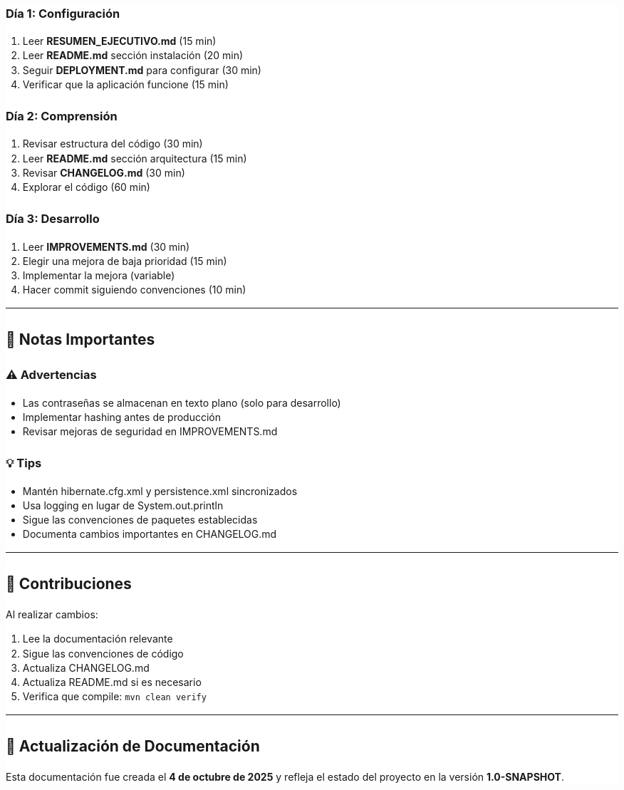 ### Día 1: Configuración
1. Leer **RESUMEN_EJECUTIVO.md** (15 min)
2. Leer **README.md** sección instalación (20 min)
3. Seguir **DEPLOYMENT.md** para configurar (30 min)
4. Verificar que la aplicación funcione (15 min)

### Día 2: Comprensión
1. Revisar estructura del código (30 min)
2. Leer **README.md** sección arquitectura (15 min)
3. Revisar **CHANGELOG.md** (30 min)
4. Explorar el código (60 min)

### Día 3: Desarrollo
1. Leer **IMPROVEMENTS.md** (30 min)
2. Elegir una mejora de baja prioridad (15 min)
3. Implementar la mejora (variable)
4. Hacer commit siguiendo convenciones (10 min)

---

## 📌 Notas Importantes

### ⚠️ Advertencias
- Las contraseñas se almacenan en texto plano (solo para desarrollo)
- Implementar hashing antes de producción
- Revisar mejoras de seguridad en IMPROVEMENTS.md

### 💡 Tips
- Mantén hibernate.cfg.xml y persistence.xml sincronizados
- Usa logging en lugar de System.out.println
- Sigue las convenciones de paquetes establecidas
- Documenta cambios importantes en CHANGELOG.md

---

## 🤝 Contribuciones

Al realizar cambios:
1. Lee la documentación relevante
2. Sigue las convenciones de código
3. Actualiza CHANGELOG.md
4. Actualiza README.md si es necesario
5. Verifica que compile: `mvn clean verify`

---

## 📝 Actualización de Documentación

Esta documentación fue creada el **4 de octubre de 2025** y refleja el estado del proyecto en la versión **1.0-SNAPSHOT**.
